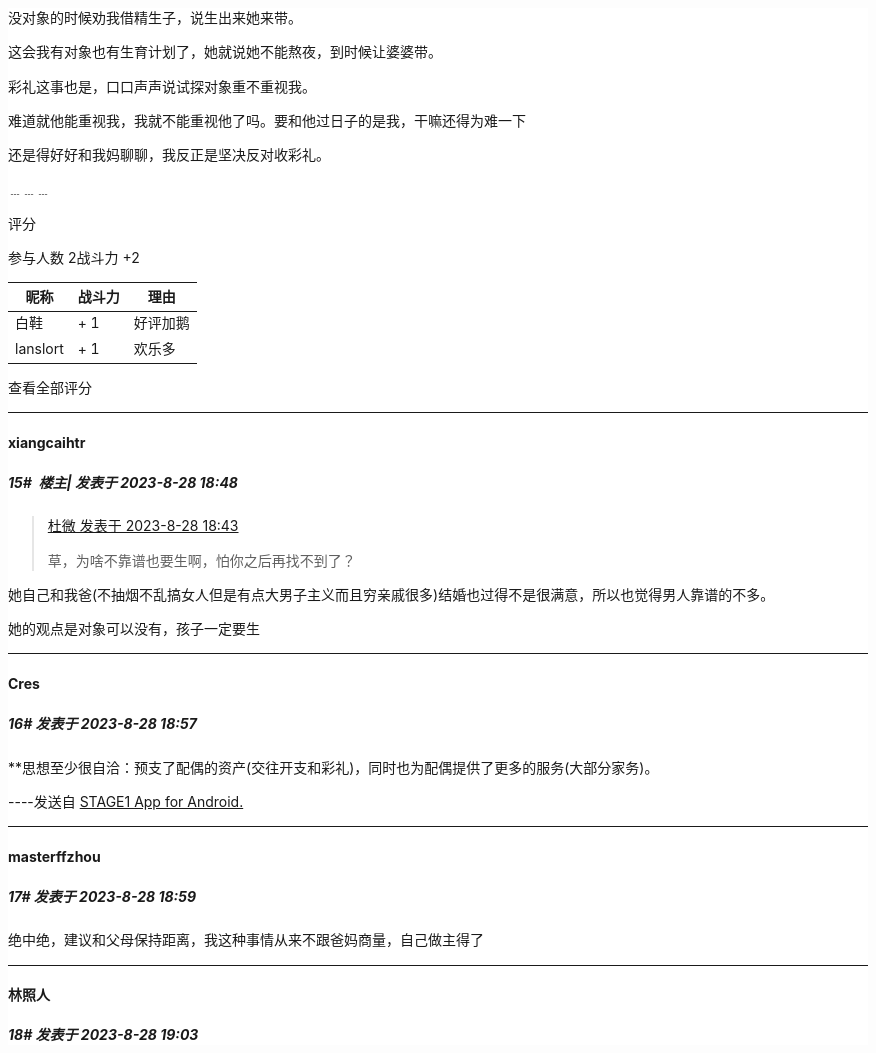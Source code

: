 没对象的时候劝我借精生子，说生出来她来带。

这会我有对象也有生育计划了，她就说她不能熬夜，到时候让婆婆带。

彩礼这事也是，口口声声说试探对象重不重视我。

难道就他能重视我，我就不能重视他了吗。要和他过日子的是我，干嘛还得为难一下

还是得好好和我妈聊聊，我反正是坚决反对收彩礼。

﹍﹍﹍

评分

 参与人数 2战斗力 +2

|昵称|战斗力|理由|
|----|---|---|
| 白鞋| + 1|好评加鹅|
| lanslort| + 1|欢乐多|

查看全部评分

*****

####  xiangcaihtr  
##### 15#         楼主| 发表于 2023-8-28 18:48

<blockquote><a href="httphttps://bbs.saraba1st.com/2b/forum.php?mod=redirect&amp;goto=findpost&amp;pid=62199859&amp;ptid=2150296" target="_blank">杜微 发表于 2023-8-28 18:43</a>

草，为啥不靠谱也要生啊，怕你之后再找不到了？</blockquote>
她自己和我爸(不抽烟不乱搞女人但是有点大男子主义而且穷亲戚很多)结婚也过得不是很满意，所以也觉得男人靠谱的不多。

她的观点是对象可以没有，孩子一定要生

*****

####  Cres  
##### 16#       发表于 2023-8-28 18:57

**思想至少很自洽：预支了配偶的资产(交往开支和彩礼)，同时也为配偶提供了更多的服务(大部分家务)。

----发送自 [STAGE1 App for Android.](http://stage1.5j4m.com/?1.37)

*****

####  masterffzhou  
##### 17#       发表于 2023-8-28 18:59

绝中绝，建议和父母保持距离，我这种事情从来不跟爸妈商量，自己做主得了

*****

####  林照人  
##### 18#       发表于 2023-8-28 19:03
